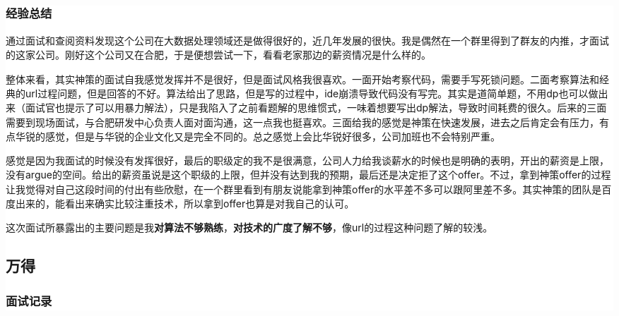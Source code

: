 ### 经验总结

通过面试和查阅资料发现这个公司在大数据处理领域还是做得很好的，近几年发展的很快。我是偶然在一个群里得到了群友的内推，才面试的这家公司。刚好这个公司又在合肥，于是便想尝试一下，看看老家那边的薪资情况是什么样的。

整体来看，其实神策的面试自我感觉发挥并不是很好，但是面试风格我很喜欢。一面开始考察代码，需要手写死锁问题。二面考察算法和经典的url过程问题，但是回答的不好。算法给出了思路，但是写的过程中，ide崩溃导致代码没有写完。其实是道简单题，不用dp也可以做出来（面试官也提示了可以用暴力解法），只是我陷入了之前看题解的思维惯式，一味着想要写出dp解法，导致时间耗费的很久。后来的三面需要到现场面试，与合肥研发中心负责人面对面沟通，这一点我也挺喜欢。三面给我的感觉是神策在快速发展，进去之后肯定会有压力，有点华锐的感觉，但是与华锐的企业文化又是完全不同的。总之感觉上会比华锐好很多，公司加班也不会特别严重。

感觉是因为我面试的时候没有发挥很好，最后的职级定的我不是很满意，公司人力给我谈薪水的时候也是明确的表明，开出的薪资是上限，没有argue的空间。给出的薪资虽说是这个职级的上限，但并没有达到我的预期，最后还是决定拒了这个offer。不过，拿到神策offer的过程让我觉得对自己这段时间的付出有些欣慰，在一个群里看到有朋友说能拿到神策offer的水平差不多可以跟阿里差不多。其实神策的团队是百度出来的，能看出来确实比较注重技术，所以拿到offer也算是对我自己的认可。

这次面试所暴露出的主要问题是我**对算法不够熟练**，**对技术的广度了解不够**，像url的过程这种问题了解的较浅。

## 万得

### 面试记录
